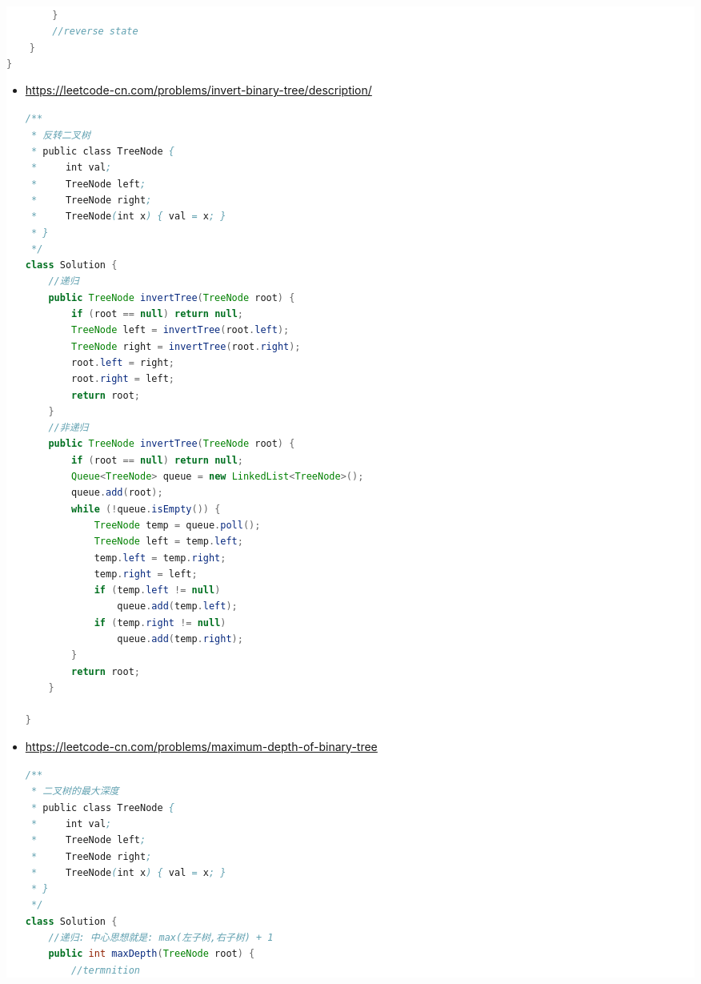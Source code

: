   ```java
          }
          //reverse state
      }
  }
  ```

- https://leetcode-cn.com/problems/invert-binary-tree/description/

  ```java
  /**
   * 反转二叉树
   * public class TreeNode {
   *     int val;
   *     TreeNode left;
   *     TreeNode right;
   *     TreeNode(int x) { val = x; }
   * }
   */
  class Solution {
      //递归
      public TreeNode invertTree(TreeNode root) {
          if (root == null) return null;
          TreeNode left = invertTree(root.left);
          TreeNode right = invertTree(root.right);
          root.left = right;
          root.right = left;
          return root;
      }
      //非递归
      public TreeNode invertTree(TreeNode root) {
          if (root == null) return null;
          Queue<TreeNode> queue = new LinkedList<TreeNode>();
          queue.add(root);
          while (!queue.isEmpty()) {
              TreeNode temp = queue.poll();
              TreeNode left = temp.left;
              temp.left = temp.right;
              temp.right = left;
              if (temp.left != null) 
                  queue.add(temp.left);
              if (temp.right != null)
                  queue.add(temp.right);
          }
          return root;
      }
  
  }
  ```

- https://leetcode-cn.com/problems/maximum-depth-of-binary-tree

  ```java
  /**
   * 二叉树的最大深度
   * public class TreeNode {
   *     int val;
   *     TreeNode left;
   *     TreeNode right;
   *     TreeNode(int x) { val = x; }
   * }
   */
  class Solution {
      //递归: 中心思想就是: max(左子树,右子树) + 1
      public int maxDepth(TreeNode root) {
          //termnition
  ```